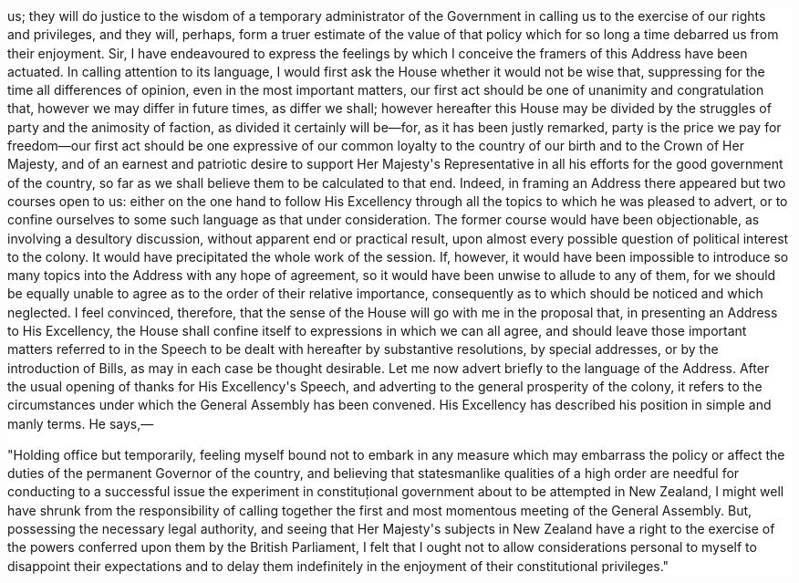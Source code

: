 us; they will do justice to the wisdom of a temporary administrator of the Government in calling us to the exercise of our rights and privileges, and they will, perhaps, form a truer estimate of the value of that policy which for so long a time debarred us from their enjoyment. Sir, I have endeavoured to express the feelings by which I conceive the framers of this Address have been actuated. In calling attention to its language, I would first ask the House whether it would not be wise that, suppressing for the time all differences of opinion, even in the most important matters, our first act should be one of unanimity and congratulation that, however we may differ in future times, as differ we shall; however hereafter this House may be divided by the struggles of party and the animosity of faction, as divided it certainly will be—for, as it has been justly remarked, party is the price we pay for freedom—our first act should be one expressive of our common loyalty to the country of our birth and to the Crown of Her Majesty, and of an earnest and patriotic desire to support Her Majesty's Representative in all his efforts for the good government of the country, so far as we shall believe them to be calculated to that end. Indeed, in framing an Address there appeared but two courses open to us: either on the one hand to follow His Excellency through all the topics to which he was pleased to advert, or to confine ourselves to some such language as that under consideration. The former course would have been objectionable, as involving a desultory discussion, without apparent end or practical result, upon almost every possible question of political interest to the colony. It would have precipitated the whole work of the session. If, however, it would have been impossible to introduce so many topics into the Address with any hope of agreement, so it would have been unwise to allude to any of them, for we should be equally unable to agree as to the order of their relative importance, consequently as to which should be noticed and which neglected. I feel convinced, therefore, that the sense of the House will go with me in the proposal that, in presenting an Address to His Excellency, the House shall confine itself to expressions in which we can all agree, and should leave those important matters referred to in the Speech to be dealt with hereafter by substantive resolutions, by special addresses, or by the introduction of Bills, as may in each case be thought desirable. Let me now advert briefly to the language of the Address. After the usual opening of thanks for His Excellency's Speech, and adverting to the general prosperity of the colony, it refers to the circumstances under which the General Assembly has been convened. His Excellency has described his position in simple and manly terms. He says,—

"Holding office but temporarily, feeling myself bound not to embark in any measure which may embarrass the policy or affect the duties of the permanent Governor of the country, and believing that statesmanlike qualities of a high order are needful for conducting to a successful issue the experiment in constituțional government about to be attempted in New Zealand, I might well have shrunk from the responsibility of calling together the first and most momentous meeting of the General Assembly. But, possessing the necessary legal authority, and seeing that Her Majesty's subjects in New Zealand have a right to the exercise of the powers conferred upon them by the British Parliament, I felt that I ought not to allow considerations personal to myself to disappoint their expectations and to delay them indefinitely in the enjoyment of their constitutional privileges."
